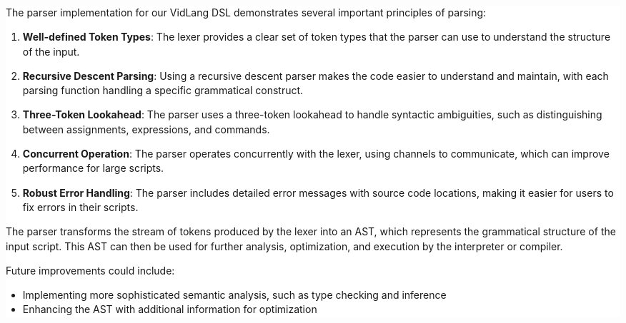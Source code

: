 The parser implementation for our VidLang DSL demonstrates several important principles of parsing:

1. **Well-defined Token Types**: The lexer provides a clear set of token types that the parser can use to understand the structure of the input.

2. **Recursive Descent Parsing**: Using a recursive descent parser makes the code easier to understand and maintain, with each parsing function handling a specific grammatical construct.

3. **Three-Token Lookahead**: The parser uses a three-token lookahead to handle syntactic ambiguities, such as distinguishing between assignments, expressions, and commands.

4. **Concurrent Operation**: The parser operates concurrently with the lexer, using channels to communicate, which can improve performance for large scripts.

5. **Robust Error Handling**: The parser includes detailed error messages with source code locations, making it easier for users to fix errors in their scripts.

The parser transforms the stream of tokens produced by the lexer into an AST, which represents the grammatical structure of the input script. This AST can then be used for further analysis, optimization, and execution by the interpreter or compiler.

Future improvements could include:
- Implementing more sophisticated semantic analysis, such as type checking and inference
- Enhancing the AST with additional information for optimization
